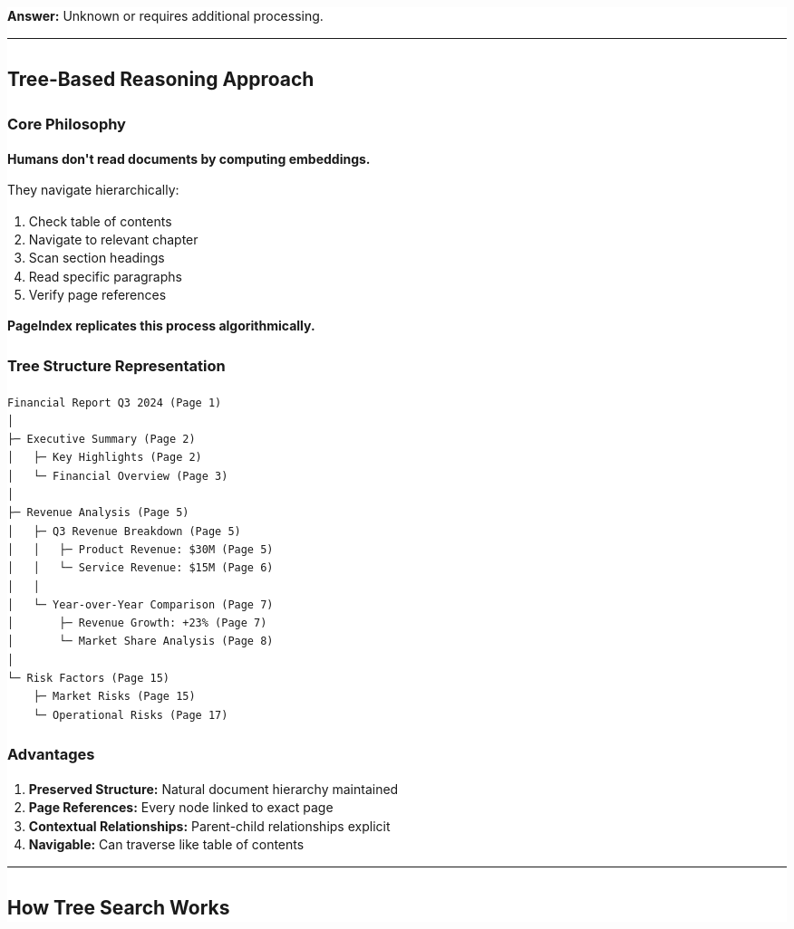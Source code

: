 **Answer:** Unknown or requires additional processing.

---

## Tree-Based Reasoning Approach

### Core Philosophy

**Humans don't read documents by computing embeddings.**

They navigate hierarchically:
1. Check table of contents
2. Navigate to relevant chapter
3. Scan section headings
4. Read specific paragraphs
5. Verify page references

**PageIndex replicates this process algorithmically.**

### Tree Structure Representation

```
Financial Report Q3 2024 (Page 1)
│
├─ Executive Summary (Page 2)
│   ├─ Key Highlights (Page 2)
│   └─ Financial Overview (Page 3)
│
├─ Revenue Analysis (Page 5)
│   ├─ Q3 Revenue Breakdown (Page 5)
│   │   ├─ Product Revenue: $30M (Page 5)
│   │   └─ Service Revenue: $15M (Page 6)
│   │
│   └─ Year-over-Year Comparison (Page 7)
│       ├─ Revenue Growth: +23% (Page 7)
│       └─ Market Share Analysis (Page 8)
│
└─ Risk Factors (Page 15)
    ├─ Market Risks (Page 15)
    └─ Operational Risks (Page 17)
```

### Advantages

1. **Preserved Structure:** Natural document hierarchy maintained
2. **Page References:** Every node linked to exact page
3. **Contextual Relationships:** Parent-child relationships explicit
4. **Navigable:** Can traverse like table of contents

---

## How Tree Search Works
